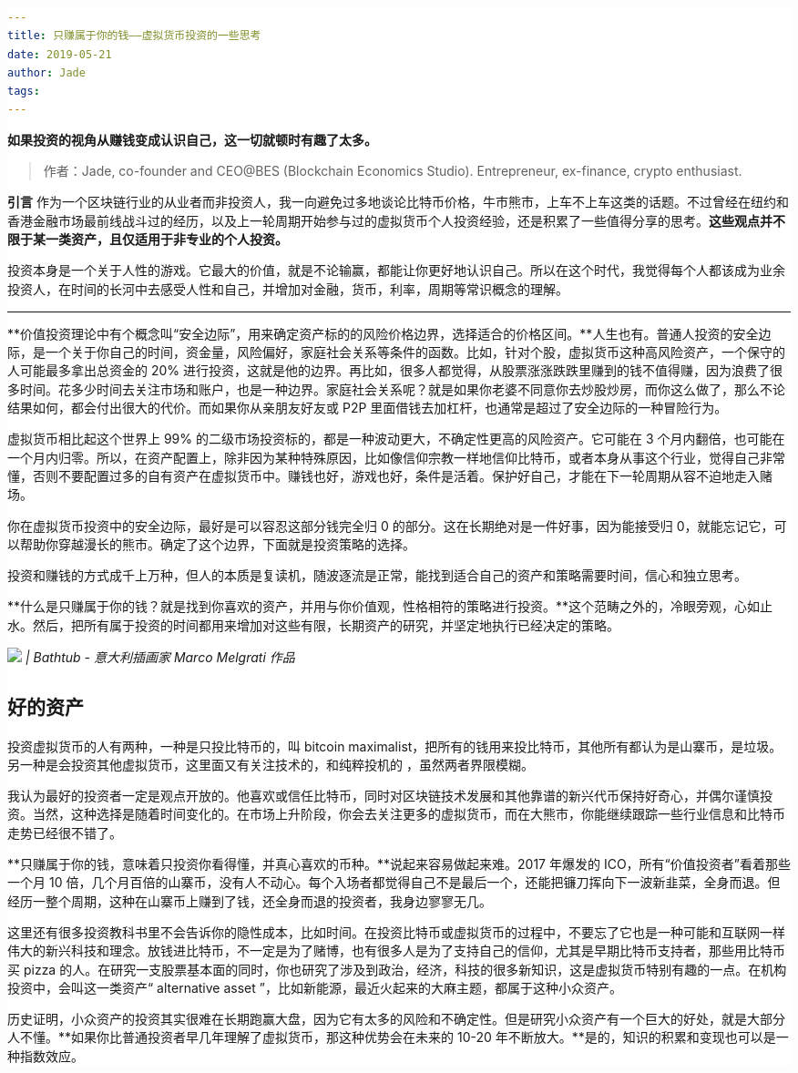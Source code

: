 ```yaml
---
title: 只赚属于你的钱——虚拟货币投资的一些思考
date: 2019-05-21
author: Jade
tags: 
---
```


**如果投资的视角从赚钱变成认识自己，这一切就顿时有趣了太多。**



> 作者：Jade, co-founder and CEO@BES (Blockchain Economics Studio). Entrepreneur, ex-finance, crypto enthusiast.

**引言**  作为一个区块链行业的从业者而非投资人，我一向避免过多地谈论比特币价格，牛市熊市，上车不上车这类的话题。不过曾经在纽约和香港金融市场最前线战斗过的经历，以及上一轮周期开始参与过的虚拟货币个人投资经验，还是积累了一些值得分享的思考。**这些观点并不限于某一类资产，且仅适用于非专业的个人投资。**

投资本身是一个关于人性的游戏。它最大的价值，就是不论输赢，都能让你更好地认识自己。所以在这个时代，我觉得每个人都该成为业余投资人，在时间的长河中去感受人性和自己，并增加对金融，货币，利率，周期等常识概念的理解。

- - - - - 

**价值投资理论中有个概念叫“安全边际”，用来确定资产标的的风险价格边界，选择适合的价格区间。**人生也有。普通人投资的安全边际，是一个关于你自己的时间，资金量，风险偏好，家庭社会关系等条件的函数。比如，针对个股，虚拟货币这种高风险资产，一个保守的人可能最多拿出总资金的 20% 进行投资，这就是他的边界。再比如，很多人都觉得，从股票涨涨跌跌里赚到的钱不值得赚，因为浪费了很多时间。花多少时间去关注市场和账户，也是一种边界。家庭社会关系呢？就是如果你老婆不同意你去炒股炒房，而你这么做了，那么不论结果如何，都会付出很大的代价。而如果你从亲朋友好友或 P2P 里面借钱去加杠杆，也通常是超过了安全边际的一种冒险行为。

虚拟货币相比起这个世界上 99% 的二级市场投资标的，都是一种波动更大，不确定性更高的风险资产。它可能在 3 个月内翻倍，也可能在一个月内归零。所以，在资产配置上，除非因为某种特殊原因，比如像信仰宗教一样地信仰比特币，或者本身从事这个行业，觉得自己非常懂，否则不要配置过多的自有资产在虚拟货币中。赚钱也好，游戏也好，条件是活着。保护好自己，才能在下一轮周期从容不迫地走入赌场。

你在虚拟货币投资中的安全边际，最好是可以容忍这部分钱完全归 0 的部分。这在长期绝对是一件好事，因为能接受归 0，就能忘记它，可以帮助你穿越漫长的熊市。确定了这个边界，下面就是投资策略的选择。

投资和赚钱的方式成千上万种，但人的本质是复读机，随波逐流是正常，能找到适合自己的资产和策略需要时间，信心和独立思考。

**什么是只赚属于你的钱？就是找到你喜欢的资产，并用与你价值观，性格相符的策略进行投资。**这个范畴之外的，冷眼旁观，心如止水。然后，把所有属于投资的时间都用来增加对这些有限，长期资产的研究，并坚定地执行已经决定的策略。

![](https://cosmosrepair-1257028016.cos.ap-beijing.myqcloud.com/2019-06-27-640%20-97-.jpeg)
*| Bathtub - 意大利插画家 Marco Melgrati 作品*

## 好的资产 

投资虚拟货币的人有两种，一种是只投比特币的，叫 bitcoin maximalist，把所有的钱用来投比特币，其他所有都认为是山寨币，是垃圾。另一种是会投资其他虚拟货币，这里面又有关注技术的，和纯粹投机的 ，虽然两者界限模糊。

我认为最好的投资者一定是观点开放的。他喜欢或信任比特币，同时对区块链技术发展和其他靠谱的新兴代币保持好奇心，并偶尔谨慎投资。当然，这种选择是随着时间变化的。在市场上升阶段，你会去关注更多的虚拟货币，而在大熊市，你能继续跟踪一些行业信息和比特币走势已经很不错了。

**只赚属于你的钱，意味着只投资你看得懂，并真心喜欢的币种。**说起来容易做起来难。2017 年爆发的 ICO，所有“价值投资者”看着那些一个月 10 倍，几个月百倍的山寨币，没有人不动心。每个入场者都觉得自己不是最后一个，还能把镰刀挥向下一波新韭菜，全身而退。但经历一整个周期，这种在山寨币上赚到了钱，还全身而退的投资者，我身边寥寥无几。

这里还有很多投资教科书里不会告诉你的隐性成本，比如时间。在投资比特币或虚拟货币的过程中，不要忘了它也是一种可能和互联网一样伟大的新兴科技和理念。放钱进比特币，不一定是为了赌博，也有很多人是为了支持自己的信仰，尤其是早期比特币支持者，那些用比特币买 pizza 的人。在研究一支股票基本面的同时，你也研究了涉及到政治，经济，科技的很多新知识，这是虚拟货币特别有趣的一点。在机构投资中，会叫这一类资产“ alternative asset ”，比如新能源，最近火起来的大麻主题，都属于这种小众资产。

历史证明，小众资产的投资其实很难在长期跑赢大盘，因为它有太多的风险和不确定性。但是研究小众资产有一个巨大的好处，就是大部分人不懂。**如果你比普通投资者早几年理解了虚拟货币，那这种优势会在未来的 10-20 年不断放大。**是的，知识的积累和变现也可以是一种指数效应。
